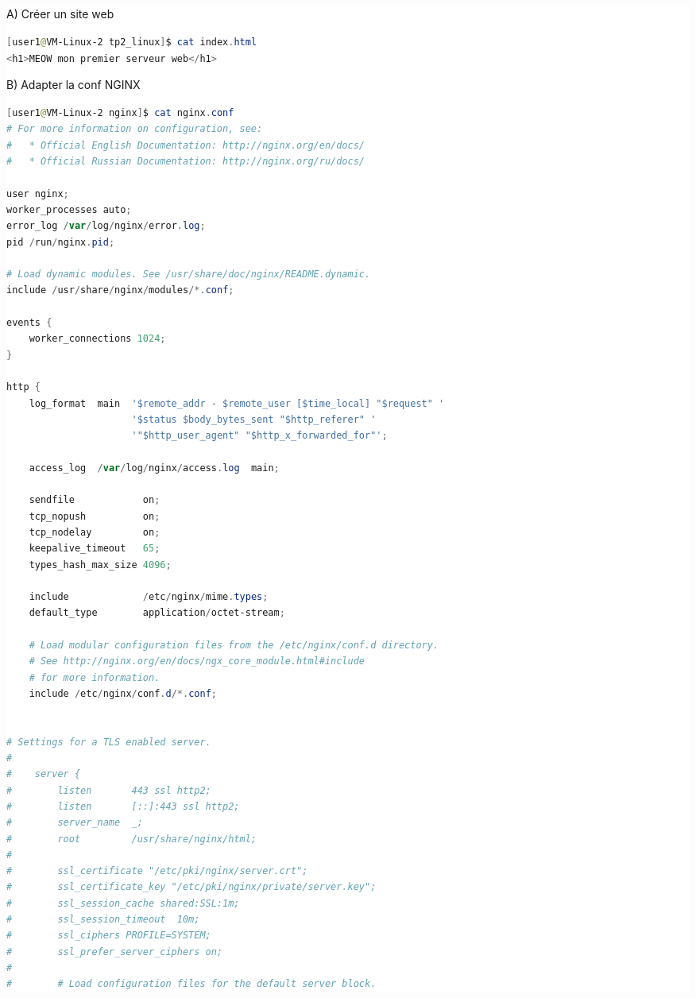 A) Créer un site web

```powershell
[user1@VM-Linux-2 tp2_linux]$ cat index.html 
<h1>MEOW mon premier serveur web</h1>
```

B) Adapter la conf NGINX


```powershell
[user1@VM-Linux-2 nginx]$ cat nginx.conf
# For more information on configuration, see:
#   * Official English Documentation: http://nginx.org/en/docs/
#   * Official Russian Documentation: http://nginx.org/ru/docs/

user nginx;
worker_processes auto;
error_log /var/log/nginx/error.log;
pid /run/nginx.pid;

# Load dynamic modules. See /usr/share/doc/nginx/README.dynamic.
include /usr/share/nginx/modules/*.conf;

events {
    worker_connections 1024;
}

http {
    log_format  main  '$remote_addr - $remote_user [$time_local] "$request" '
                      '$status $body_bytes_sent "$http_referer" '
                      '"$http_user_agent" "$http_x_forwarded_for"';

    access_log  /var/log/nginx/access.log  main;

    sendfile            on;
    tcp_nopush          on;
    tcp_nodelay         on;
    keepalive_timeout   65;
    types_hash_max_size 4096;

    include             /etc/nginx/mime.types;
    default_type        application/octet-stream;

    # Load modular configuration files from the /etc/nginx/conf.d directory.
    # See http://nginx.org/en/docs/ngx_core_module.html#include
    # for more information.
    include /etc/nginx/conf.d/*.conf;


# Settings for a TLS enabled server.
#
#    server {
#        listen       443 ssl http2;
#        listen       [::]:443 ssl http2;
#        server_name  _;
#        root         /usr/share/nginx/html;
#
#        ssl_certificate "/etc/pki/nginx/server.crt";
#        ssl_certificate_key "/etc/pki/nginx/private/server.key";
#        ssl_session_cache shared:SSL:1m;
#        ssl_session_timeout  10m;
#        ssl_ciphers PROFILE=SYSTEM;
#        ssl_prefer_server_ciphers on;
#
#        # Load configuration files for the default server block.
```